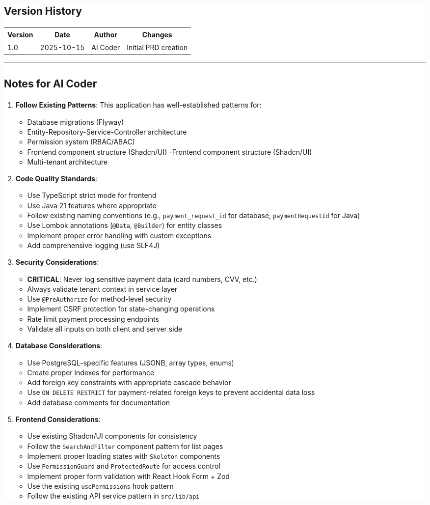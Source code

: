 
## Version History

| Version | Date       | Author   | Changes              |
| ------- | ---------- | -------- | -------------------- |
| 1.0     | 2025-10-15 | AI Coder | Initial PRD creation |

---

## Notes for AI Coder

1. **Follow Existing Patterns**: This application has well-established patterns for:

   - Database migrations (Flyway)
   - Entity-Repository-Service-Controller architecture
   - Permission system (RBAC/ABAC)
   - Frontend component structure (Shadcn/UI)
     -Frontend component structure (Shadcn/UI)
   - Multi-tenant architecture

2. **Code Quality Standards**:

   - Use TypeScript strict mode for frontend
   - Use Java 21 features where appropriate
   - Follow existing naming conventions (e.g., `payment_request_id` for database, `paymentRequestId` for Java)
   - Use Lombok annotations (`@Data`, `@Builder`) for entity classes
   - Implement proper error handling with custom exceptions
   - Add comprehensive logging (use SLF4J)

3. **Security Considerations**:

   - **CRITICAL**: Never log sensitive payment data (card numbers, CVV, etc.)
   - Always validate tenant context in service layer
   - Use `@PreAuthorize` for method-level security
   - Implement CSRF protection for state-changing operations
   - Rate limit payment processing endpoints
   - Validate all inputs on both client and server side

4. **Database Considerations**:

   - Use PostgreSQL-specific features (JSONB, array types, enums)
   - Create proper indexes for performance
   - Add foreign key constraints with appropriate cascade behavior
   - Use `ON DELETE RESTRICT` for payment-related foreign keys to prevent accidental data loss
   - Add database comments for documentation

5. **Frontend Considerations**:

   - Use existing Shadcn/UI components for consistency
   - Follow the `SearchAndFilter` component pattern for list pages
   - Implement proper loading states with `Skeleton` components
   - Use `PermissionGuard` and `ProtectedRoute` for access control
   - Implement proper form validation with React Hook Form + Zod
   - Use the existing `usePermissions` hook pattern
   - Follow the existing API service pattern in `src/lib/api`
